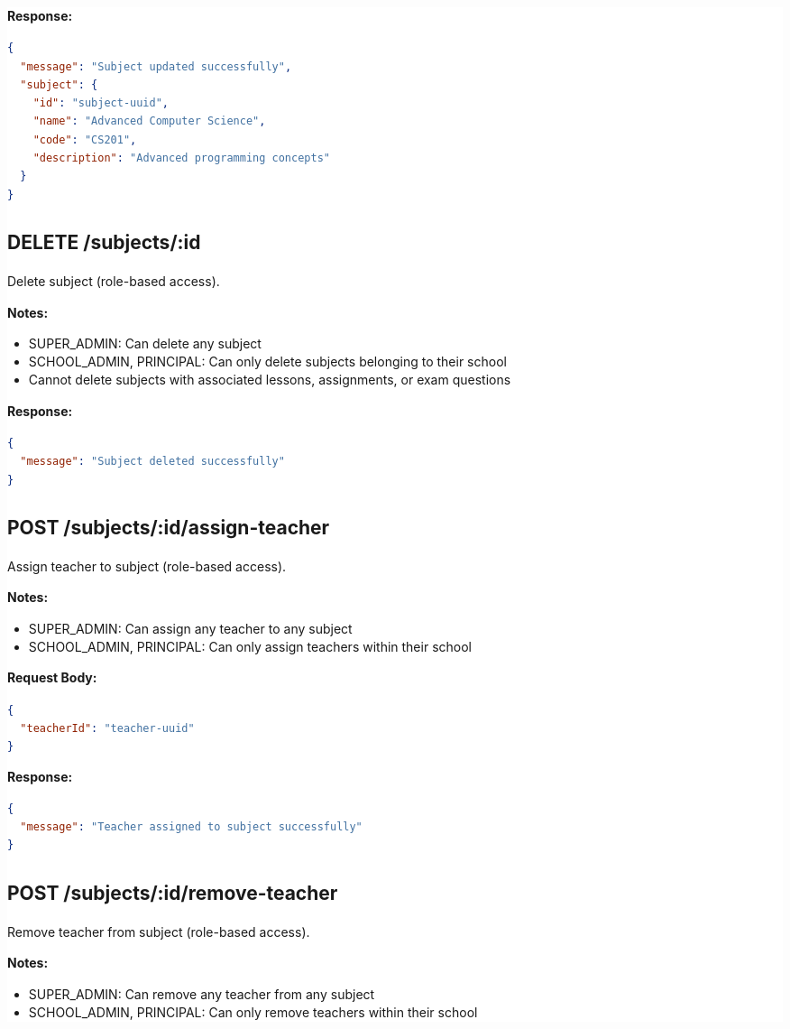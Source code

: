 **Response:**
```json
{
  "message": "Subject updated successfully",
  "subject": {
    "id": "subject-uuid",
    "name": "Advanced Computer Science",
    "code": "CS201",
    "description": "Advanced programming concepts"
  }
}
```

## DELETE /subjects/:id
Delete subject (role-based access).

**Notes:**
- SUPER_ADMIN: Can delete any subject
- SCHOOL_ADMIN, PRINCIPAL: Can only delete subjects belonging to their school
- Cannot delete subjects with associated lessons, assignments, or exam questions

**Response:**
```json
{
  "message": "Subject deleted successfully"
}
```

## POST /subjects/:id/assign-teacher
Assign teacher to subject (role-based access).

**Notes:**
- SUPER_ADMIN: Can assign any teacher to any subject
- SCHOOL_ADMIN, PRINCIPAL: Can only assign teachers within their school

**Request Body:**
```json
{
  "teacherId": "teacher-uuid"
}
```

**Response:**
```json
{
  "message": "Teacher assigned to subject successfully"
}
```

## POST /subjects/:id/remove-teacher
Remove teacher from subject (role-based access).

**Notes:**
- SUPER_ADMIN: Can remove any teacher from any subject
- SCHOOL_ADMIN, PRINCIPAL: Can only remove teachers within their school

